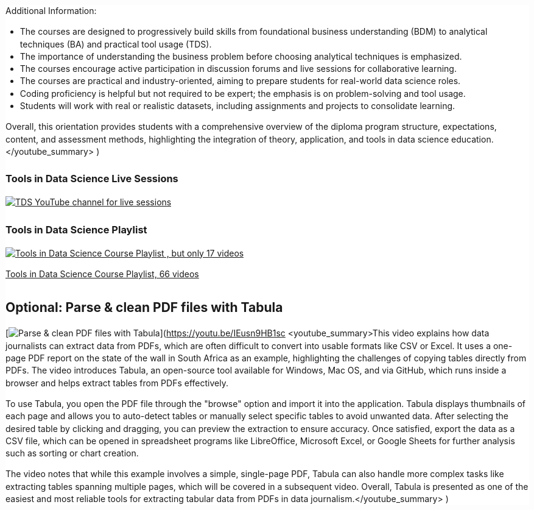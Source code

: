 Additional Information:
- The courses are designed to progressively build skills from foundational business understanding (BDM) to analytical techniques (BA) and practical tool usage (TDS).
- The importance of understanding the business problem before choosing analytical techniques is emphasized.
- The courses encourage active participation in discussion forums and live sessions for collaborative learning.
- The courses are practical and industry-oriented, aiming to prepare students for real-world data science roles.
- Coding proficiency is helpful but not required to be expert; the emphasis is on problem-solving and tool usage.
- Students will work with real or realistic datasets, including assignments and projects to consolidate learning.

Overall, this orientation provides students with a comprehensive overview of the diploma program structure, expectations, content, and assessment methods, highlighting the integration of theory, application, and tools in data science education.</youtube_summary>
)

### Tools in Data Science Live Sessions

[![TDS YouTube channel for live sessions](https://img.youtube.com/vi_webp/MQgOy5RNNz0/sddefault.webp)](https://www.youtube.com/@se-lr5ff)

### Tools in Data Science Playlist

[![Tools in Data Science Course Playlist , but only 17 videos](https://i.ytimg.com/vi_webp/3OeMOb7gByE/sddefault.webp)](https://www.youtube.com/playlist?list=PLZ2ps__7DhBZEOxUBCkv61WHOu8m7ObpE)

[Tools in Data Science Course Playlist, 66 videos](https://youtube.com/playlist?list=PLZ2ps__7DhBZJ2q_hd8ZbDRgOJlB0CZLw&feature=shared)

## Optional: Parse & clean PDF files with Tabula

[![Parse & clean PDF files with Tabula](https://i.ytimg.com/vi_webp/IEusn9HB1sc/sddefault.webp)](https://youtu.be/IEusn9HB1sc
<youtube_summary>This video explains how data journalists can extract data from PDFs, which are often difficult to convert into usable formats like CSV or Excel. It uses a one-page PDF report on the state of the wall in South Africa as an example, highlighting the challenges of copying tables directly from PDFs. The video introduces Tabula, an open-source tool available for Windows, Mac OS, and via GitHub, which runs inside a browser and helps extract tables from PDFs effectively. 

To use Tabula, you open the PDF file through the "browse" option and import it into the application. Tabula displays thumbnails of each page and allows you to auto-detect tables or manually select specific tables to avoid unwanted data. After selecting the desired table by clicking and dragging, you can preview the extraction to ensure accuracy. Once satisfied, export the data as a CSV file, which can be opened in spreadsheet programs like LibreOffice, Microsoft Excel, or Google Sheets for further analysis such as sorting or chart creation.

The video notes that while this example involves a simple, single-page PDF, Tabula can also handle more complex tasks like extracting tables spanning multiple pages, which will be covered in a subsequent video. Overall, Tabula is presented as one of the easiest and most reliable tools for extracting tabular data from PDFs in data journalism.</youtube_summary>
)

